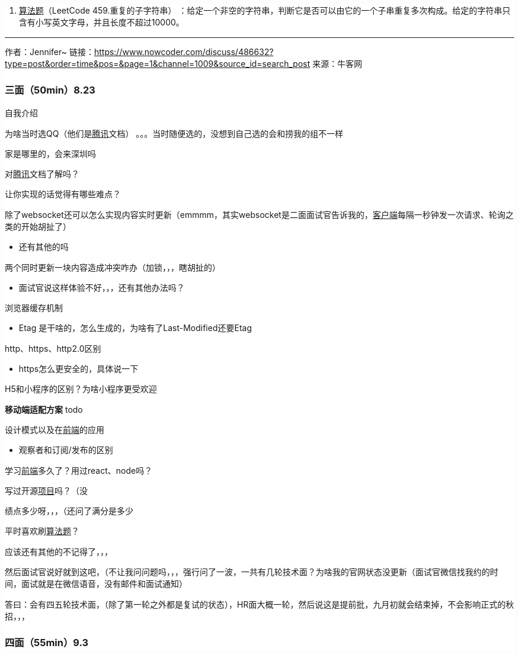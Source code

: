 1. [算法题](https://www.nowcoder.com/jump/super-jump/word?word=算法题)（LeetCode 459.重复的子字符串） ：给定一个非空的字符串，判断它是否可以由它的一个子串重复多次构成。给定的字符串只含有小写英文字母，并且长度不超过10000。

---

作者：Jennifer~
链接：https://www.nowcoder.com/discuss/486632?type=post&order=time&pos=&page=1&channel=1009&source_id=search_post
来源：牛客网



### 三面（50min）8.23 

 自我介绍 

 为啥当时选QQ（他们是[腾讯]()文档） 。。。当时随便选的，没想到自己选的会和捞我的组不一样 

 家是哪里的，会来深圳吗 

 对[腾讯]()文档了解吗？ 

 让你实现的话觉得有哪些难点？ 

 除了websocket还可以怎么实现内容实时更新（emmmm，其实websocket是二面面试官告诉我的，[客户端]()每隔一秒钟发一次请求、轮询之类的开始胡扯了） 

-  还有其他的吗 

 两个同时更新一块内容造成冲突咋办（加锁，，，瞎胡扯的） 

-  面试官说这样体验不好，，，还有其他办法吗？ 

 浏览器缓存机制 

-  Etag 是干啥的，怎么生成的，为啥有了Last-Modified还要Etag 

 http、https、http2.0区别 

-  https怎么更安全的，具体说一下 

 H5和小程序的区别？为啥小程序更受欢迎 

 **移动端适配方案**   todo

 设计模式以及在[前端]()的应用 

-  观察者和订阅/发布的区别 

 学习[前端]()多久了？用过react、node吗？ 

 写过开源[项目]()吗？（没 

 绩点多少呀，，，（还问了满分是多少 

 平时喜欢刷[算法题]()？ 

 应该还有其他的不记得了，，， 

 然后面试官说好就到这吧，（不让我问问题吗，，，强行问了一波，一共有几轮技术面？为啥我的官网状态没更新（面试官微信找我约的时间，面试就是在微信语音，没有邮件和面试通知） 

   答曰：会有四五轮技术面，（除了第一轮之外都是复试的状态），HR面大概一轮，然后说这是提前批，九月初就会结束掉，不会影响正式的秋招，，，  

###  四面（55min）9.3 
